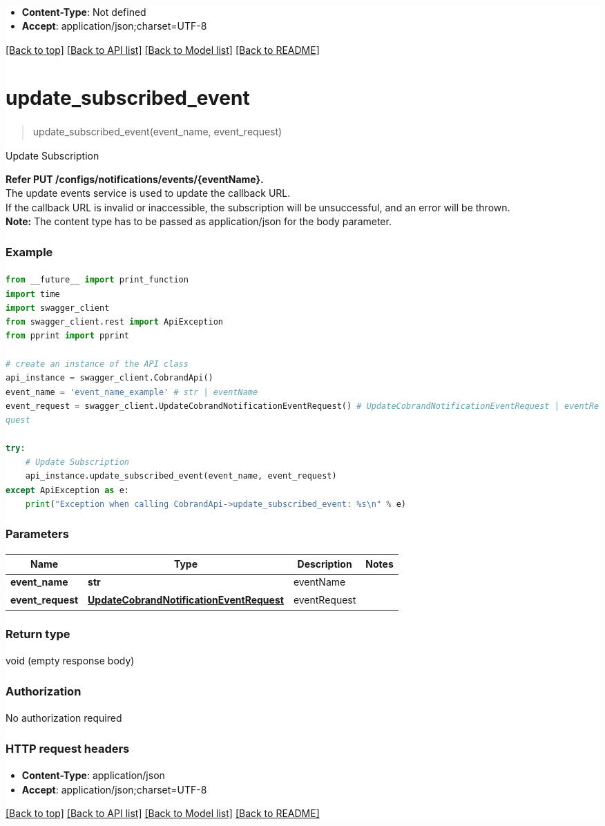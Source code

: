  - **Content-Type**: Not defined
 - **Accept**: application/json;charset=UTF-8

[[Back to top]](#) [[Back to API list]](../README.md#documentation-for-api-endpoints) [[Back to Model list]](../README.md#documentation-for-models) [[Back to README]](../README.md)

# **update_subscribed_event**
> update_subscribed_event(event_name, event_request)

Update Subscription

<b>Refer PUT /configs/notifications/events/{eventName}.</b><br>The update events service is used to update the callback URL.<br>If the callback URL is invalid or inaccessible, the subscription will be unsuccessful, and an error will be thrown.<br><b>Note:</b> The content type has to be passed as application/json for the body parameter. <br>

### Example
```python
from __future__ import print_function
import time
import swagger_client
from swagger_client.rest import ApiException
from pprint import pprint

# create an instance of the API class
api_instance = swagger_client.CobrandApi()
event_name = 'event_name_example' # str | eventName
event_request = swagger_client.UpdateCobrandNotificationEventRequest() # UpdateCobrandNotificationEventRequest | eventRequest

try:
    # Update Subscription
    api_instance.update_subscribed_event(event_name, event_request)
except ApiException as e:
    print("Exception when calling CobrandApi->update_subscribed_event: %s\n" % e)
```

### Parameters

Name | Type | Description  | Notes
------------- | ------------- | ------------- | -------------
 **event_name** | **str**| eventName | 
 **event_request** | [**UpdateCobrandNotificationEventRequest**](UpdateCobrandNotificationEventRequest.md)| eventRequest | 

### Return type

void (empty response body)

### Authorization

No authorization required

### HTTP request headers

 - **Content-Type**: application/json
 - **Accept**: application/json;charset=UTF-8

[[Back to top]](#) [[Back to API list]](../README.md#documentation-for-api-endpoints) [[Back to Model list]](../README.md#documentation-for-models) [[Back to README]](../README.md)

